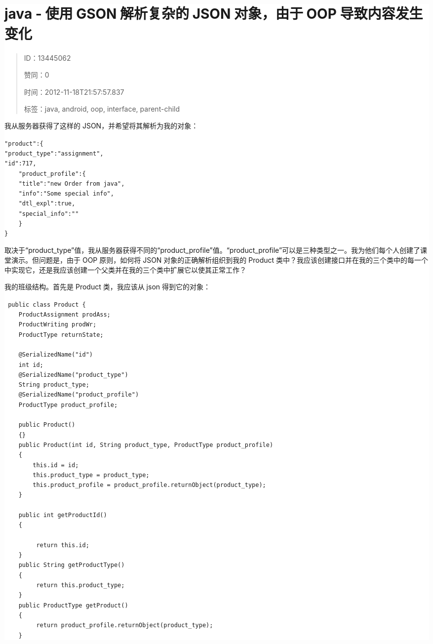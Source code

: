 # java - 使用 GSON 解析复杂的 JSON 对象，由于 OOP 导致内容发生变化

> ID：13445062
> 
> 赞同：0
> 
> 时间：2012-11-18T21:57:57.837
> 
> 标签：java, android, oop, interface, parent-child

我从服务器获得了这样的 JSON，并希望将其解析为我的对象：

```
"product":{
"product_type":"assignment",
"id":717,
    "product_profile":{
    "title":"new Order from java",
    "info":"Some special info",
    "dtl_expl":true,
    "special_info":""
    }
} 
```

取决于“product_type”值，我从服务器获得不同的“product_profile”值。“product_profile”可以是三种类型之一。我为他们每个人创建了课堂演示。但问题是，由于 OOP 原则，如何将 JSON 对象的正确解析组织到我的 Product 类中？我应该创建接口并在我的三个类中的每一个中实现它，还是我应该创建一个父类并在我的三个类中扩展它以使其正常工作？

我的班级结构。首先是 Product 类，我应该从 json 得到它的对象：

```
 public class Product {
    ProductAssignment prodAss;
    ProductWriting prodWr;
    ProductType returnState;

    @SerializedName("id")
    int id;
    @SerializedName("product_type")
    String product_type;
    @SerializedName("product_profile")
    ProductType product_profile;

    public Product()
    {}
    public Product(int id, String product_type, ProductType product_profile)
    {
        this.id = id;
        this.product_type = product_type;
        this.product_profile = product_profile.returnObject(product_type);
    }

    public int getProductId() 
    {

         return this.id;
    }
    public String getProductType() 
    {
         return this.product_type;
    }
    public ProductType getProduct() 
    {
         return product_profile.returnObject(product_type);
    }
```